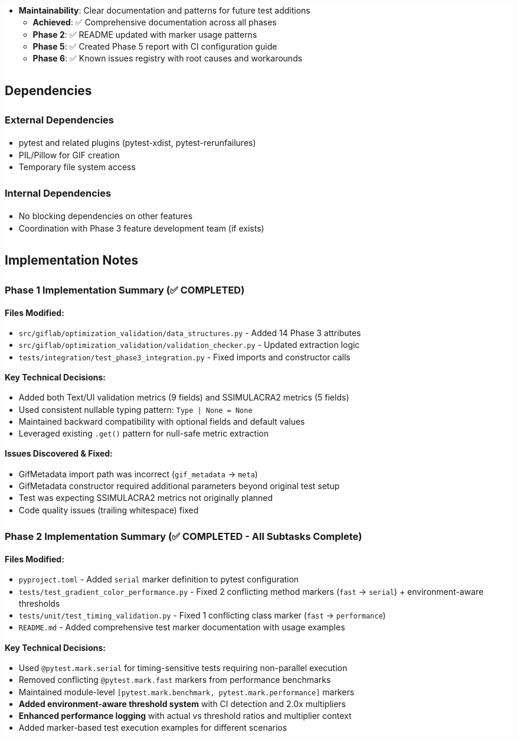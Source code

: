 - **Maintainability**: Clear documentation and patterns for future test additions
  - **Achieved**: ✅ Comprehensive documentation across all phases
  - **Phase 2**: ✅ README updated with marker usage patterns
  - **Phase 5**: ✅ Created Phase 5 report with CI configuration guide
  - **Phase 6**: ✅ Known issues registry with root causes and workarounds

## Dependencies

### External Dependencies
- pytest and related plugins (pytest-xdist, pytest-rerunfailures)
- PIL/Pillow for GIF creation
- Temporary file system access

### Internal Dependencies
- No blocking dependencies on other features
- Coordination with Phase 3 feature development team (if exists)

## Implementation Notes

### Phase 1 Implementation Summary (✅ COMPLETED)
**Files Modified:**
- `src/giflab/optimization_validation/data_structures.py` - Added 14 Phase 3 attributes
- `src/giflab/optimization_validation/validation_checker.py` - Updated extraction logic  
- `tests/integration/test_phase3_integration.py` - Fixed imports and constructor calls

**Key Technical Decisions:**
- Added both Text/UI validation metrics (9 fields) and SSIMULACRA2 metrics (5 fields)
- Used consistent nullable typing pattern: `Type | None = None`
- Maintained backward compatibility with optional fields and default values
- Leveraged existing `.get()` pattern for null-safe metric extraction

**Issues Discovered & Fixed:**
- GifMetadata import path was incorrect (`gif_metadata` → `meta`)
- GifMetadata constructor required additional parameters beyond original test setup
- Test was expecting SSIMULACRA2 metrics not originally planned
- Code quality issues (trailing whitespace) fixed

### Phase 2 Implementation Summary (✅ COMPLETED - All Subtasks Complete)
**Files Modified:**
- `pyproject.toml` - Added `serial` marker definition to pytest configuration
- `tests/test_gradient_color_performance.py` - Fixed 2 conflicting method markers (`fast` → `serial`) + environment-aware thresholds  
- `tests/unit/test_timing_validation.py` - Fixed 1 conflicting class marker (`fast` → `performance`)
- `README.md` - Added comprehensive test marker documentation with usage examples

**Key Technical Decisions:**
- Used `@pytest.mark.serial` for timing-sensitive tests requiring non-parallel execution
- Removed conflicting `@pytest.mark.fast` markers from performance benchmarks
- Maintained module-level `[pytest.mark.benchmark, pytest.mark.performance]` markers
- **Added environment-aware threshold system** with CI detection and 2.0x multipliers
- **Enhanced performance logging** with actual vs threshold ratios and multiplier context
- Added marker-based test execution examples for different scenarios
